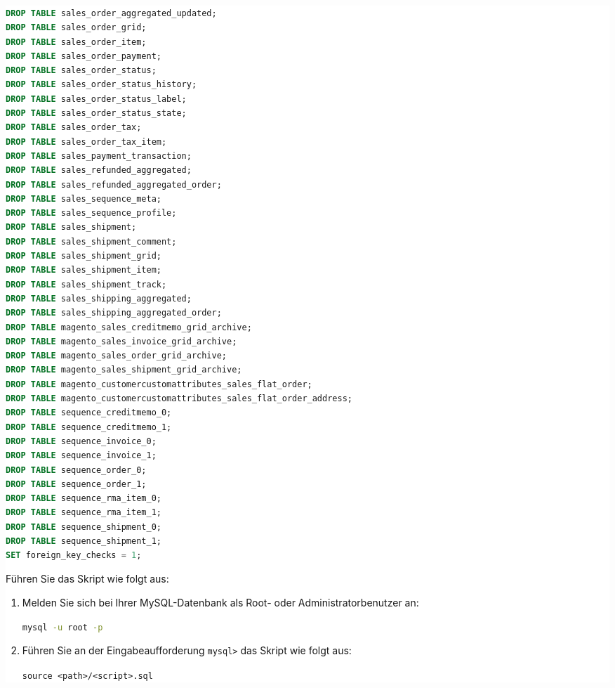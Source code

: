 ```sql
DROP TABLE sales_order_aggregated_updated;
DROP TABLE sales_order_grid;
DROP TABLE sales_order_item;
DROP TABLE sales_order_payment;
DROP TABLE sales_order_status;
DROP TABLE sales_order_status_history;
DROP TABLE sales_order_status_label;
DROP TABLE sales_order_status_state;
DROP TABLE sales_order_tax;
DROP TABLE sales_order_tax_item;
DROP TABLE sales_payment_transaction;
DROP TABLE sales_refunded_aggregated;
DROP TABLE sales_refunded_aggregated_order;
DROP TABLE sales_sequence_meta;
DROP TABLE sales_sequence_profile;
DROP TABLE sales_shipment;
DROP TABLE sales_shipment_comment;
DROP TABLE sales_shipment_grid;
DROP TABLE sales_shipment_item;
DROP TABLE sales_shipment_track;
DROP TABLE sales_shipping_aggregated;
DROP TABLE sales_shipping_aggregated_order;
DROP TABLE magento_sales_creditmemo_grid_archive;
DROP TABLE magento_sales_invoice_grid_archive;
DROP TABLE magento_sales_order_grid_archive;
DROP TABLE magento_sales_shipment_grid_archive;
DROP TABLE magento_customercustomattributes_sales_flat_order;
DROP TABLE magento_customercustomattributes_sales_flat_order_address;
DROP TABLE sequence_creditmemo_0;
DROP TABLE sequence_creditmemo_1;
DROP TABLE sequence_invoice_0;
DROP TABLE sequence_invoice_1;
DROP TABLE sequence_order_0;
DROP TABLE sequence_order_1;
DROP TABLE sequence_rma_item_0;
DROP TABLE sequence_rma_item_1;
DROP TABLE sequence_shipment_0;
DROP TABLE sequence_shipment_1;
SET foreign_key_checks = 1;
```

Führen Sie das Skript wie folgt aus:

1. Melden Sie sich bei Ihrer MySQL-Datenbank als Root- oder Administratorbenutzer an:

   ```bash
   mysql -u root -p
   ```

1. Führen Sie an der Eingabeaufforderung `mysql>` das Skript wie folgt aus:

   ```shell
   source <path>/<script>.sql
   ```
